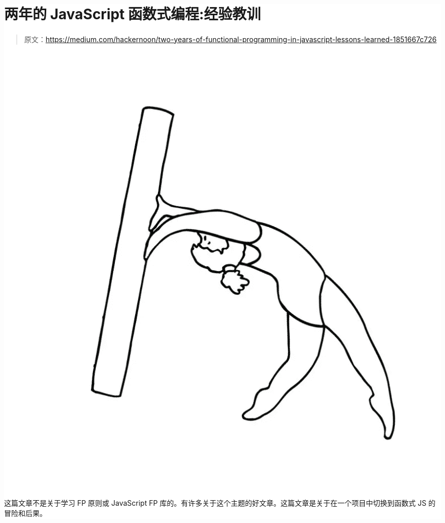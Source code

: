 # 两年的 JavaScript 函数式编程:经验教训

> 原文：<https://medium.com/hackernoon/two-years-of-functional-programming-in-javascript-lessons-learned-1851667c726>

![](img/a11a580f4155fc38fa82ce8aaf50cbf9.png)

这篇文章不是关于学习 FP 原则或 JavaScript FP 库的。有许多关于这个主题的好文章。这篇文章是关于在一个项目中切换到函数式 JS 的冒险和后果。
